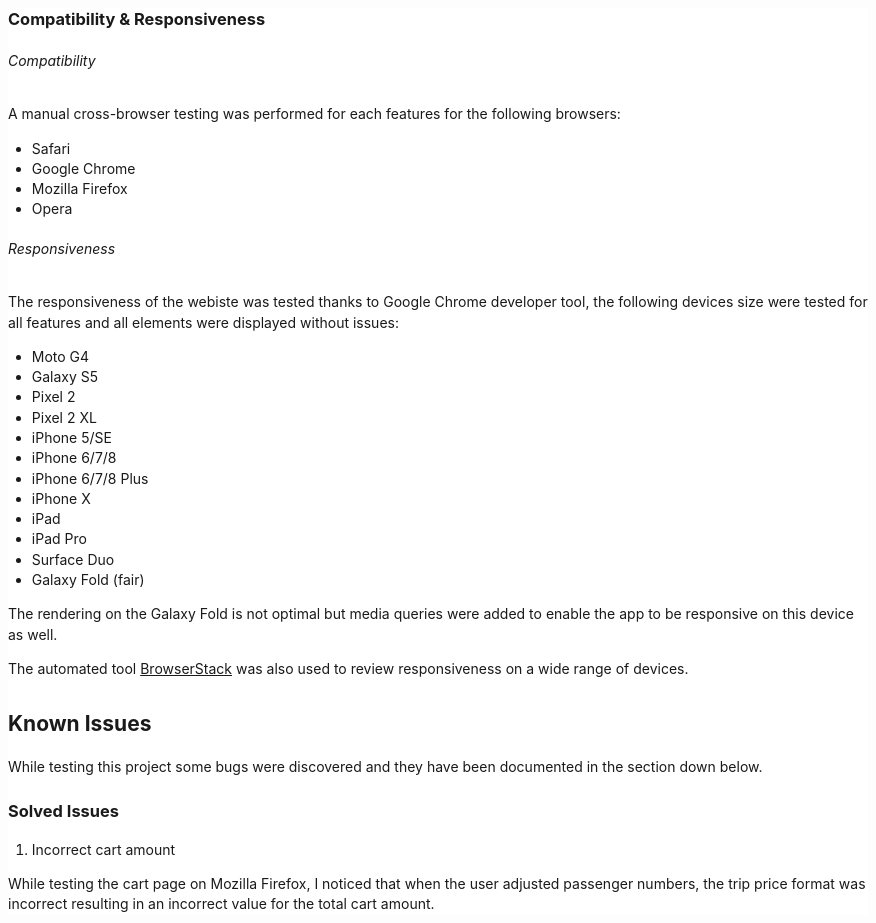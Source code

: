### Compatibility & Responsiveness

###### Compatibility

A manual cross-browser testing was performed for each features for the following browsers:
- Safari
- Google Chrome 
- Mozilla Firefox
- Opera

###### Responsiveness

The responsiveness of the webiste was tested thanks to Google Chrome developer tool, the following devices size were tested for all features and all elements were displayed without issues:
- Moto G4
- Galaxy S5 
- Pixel 2
- Pixel 2 XL 
- iPhone 5/SE
- iPhone 6/7/8 
- iPhone 6/7/8 Plus
- iPhone X 
- iPad
- iPad Pro
- Surface Duo
- Galaxy Fold (fair)

The rendering on the Galaxy Fold is not optimal but media queries were added to enable the app to be responsive on this device as well.

The automated tool [BrowserStack](https://www.browserstack.com) was also used to review responsiveness on a wide range of devices. 

<a name="known-issues"/>

## Known Issues

While testing this project some bugs were discovered and they have been documented in the section down below. 

<a name="solved"/>

### Solved Issues

1. Incorrect cart amount

While testing the cart page on Mozilla Firefox, I noticed that when the user adjusted passenger numbers, the trip price format was incorrect resulting in an incorrect value for the total cart amount.
